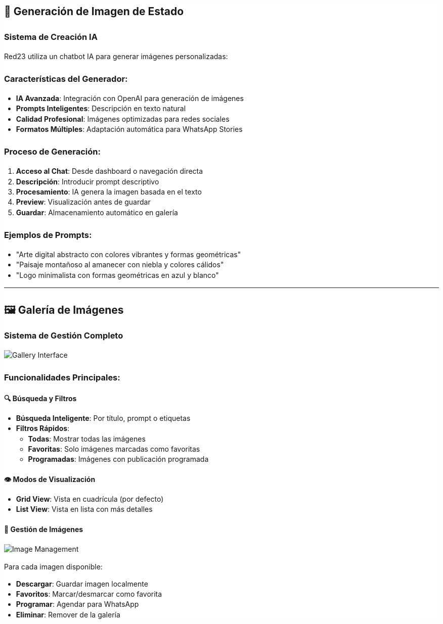 
## 🎨 Generación de Imagen de Estado

### Sistema de Creación IA
Red23 utiliza un chatbot IA para generar imágenes personalizadas:

### Características del Generador:
- **IA Avanzada**: Integración con OpenAI para generación de imágenes
- **Prompts Inteligentes**: Descripción en texto natural
- **Calidad Profesional**: Imágenes optimizadas para redes sociales
- **Formatos Múltiples**: Adaptación automática para WhatsApp Stories

### Proceso de Generación:
1. **Acceso al Chat**: Desde dashboard o navegación directa
2. **Descripción**: Introducir prompt descriptivo
3. **Procesamiento**: IA genera la imagen basada en el texto
4. **Preview**: Visualización antes de guardar
5. **Guardar**: Almacenamiento automático en galería

### Ejemplos de Prompts:
- "Arte digital abstracto con colores vibrantes y formas geométricas"
- "Paisaje montañoso al amanecer con niebla y colores cálidos"
- "Logo minimalista con formas geométricas en azul y blanco"

---

## 🖼️ Galería de Imágenes

### Sistema de Gestión Completo
![Gallery Interface](src/app/gallery/page.tsx:104-142)

### Funcionalidades Principales:

#### 🔍 Búsqueda y Filtros
- **Búsqueda Inteligente**: Por título, prompt o etiquetas
- **Filtros Rápidos**:
  - **Todas**: Mostrar todas las imágenes
  - **Favoritas**: Solo imágenes marcadas como favoritas
  - **Programadas**: Imágenes con publicación programada

#### 👁️ Modos de Visualización
- **Grid View**: Vista en cuadrícula (por defecto)
- **List View**: Vista en lista con más detalles

#### 🎯 Gestión de Imágenes
![Image Management](src/app/gallery/page.tsx:205-248)

Para cada imagen disponible:
- **Descargar**: Guardar imagen localmente
- **Favoritos**: Marcar/desmarcar como favorita
- **Programar**: Agendar para WhatsApp
- **Eliminar**: Remover de la galería
